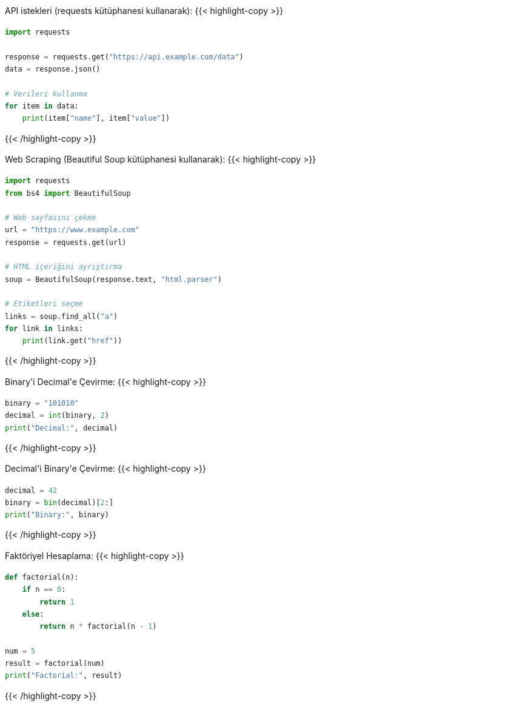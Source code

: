 API istekleri (requests kütüphanesi kullanarak):
{{< highlight-copy >}}
```py
import requests

response = requests.get("https://api.example.com/data")
data = response.json()

# Verileri kullanma
for item in data:
    print(item["name"], item["value"])
```
{{< /highlight-copy >}}

Web Scraping (Beautiful Soup kütüphanesi kullanarak):
{{< highlight-copy >}}
```py
import requests
from bs4 import BeautifulSoup

# Web sayfasını çekme
url = "https://www.example.com"
response = requests.get(url)

# HTML içeriğini ayrıştırma
soup = BeautifulSoup(response.text, "html.parser")

# Etiketleri seçme
links = soup.find_all("a")
for link in links:
    print(link.get("href"))

```
{{< /highlight-copy >}}

Binary'i Decimal'e Çevirme:
{{< highlight-copy >}}
```py
binary = "101010"
decimal = int(binary, 2)
print("Decimal:", decimal)
```
{{< /highlight-copy >}}

Decimal'i Binary'e Çevirme:
{{< highlight-copy >}}
```py
decimal = 42
binary = bin(decimal)[2:]
print("Binary:", binary)
```
{{< /highlight-copy >}}

Faktöriyel Hesaplama:
{{< highlight-copy >}}
```py
def factorial(n):
    if n == 0:
        return 1
    else:
        return n * factorial(n - 1)

num = 5
result = factorial(num)
print("Factorial:", result)
```
{{< /highlight-copy >}}

